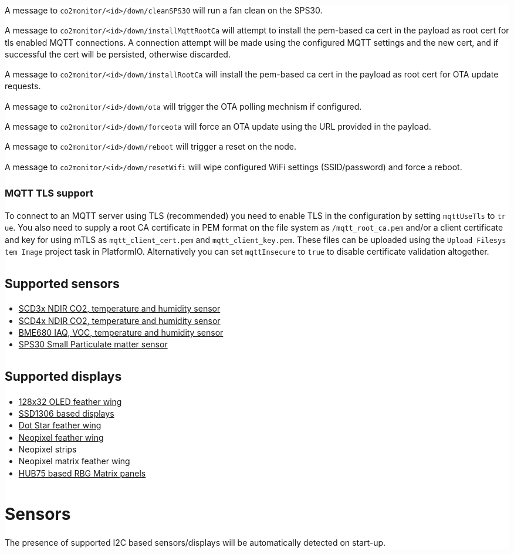 A message to `co2monitor/<id>/down/cleanSPS30` will run a fan clean on the SPS30.

A message to `co2monitor/<id>/down/installMqttRootCa` will attempt to install the pem-based ca cert in the payload as root cert for tls enabled MQTT connections. A connection attempt will be made using the configured MQTT settings and the new cert, and if successful the cert will be persisted, otherwise discarded.

A message to `co2monitor/<id>/down/installRootCa` will install the pem-based ca cert in the payload as root cert for OTA update requests.

A message to `co2monitor/<id>/down/ota` will trigger the OTA polling mechnism if configured.

A message to `co2monitor/<id>/down/forceota` will force an OTA update using the URL provided in the payload.

A message to `co2monitor/<id>/down/reboot` will trigger a reset on the node.

A message to `co2monitor/<id>/down/resetWifi` will wipe configured WiFi settings (SSID/password) and force a reboot.

### MQTT TLS support

To connect to an MQTT server using TLS (recommended) you need to enable TLS in the configuration by setting `mqttUseTls` to `true`. You also need to supply a root CA certificate in PEM format on the file system as `/mqtt_root_ca.pem` and/or a client certificate and key for using mTLS as `mqtt_client_cert.pem` and `mqtt_client_key.pem`. These files can be uploaded using the `Upload Filesystem Image` project task in PlatformIO. Alternatively you can set `mqttInsecure` to `true` to disable certificate validation altogether.

## Supported sensors

- [SCD3x NDIR CO2, temperature and humidity sensor](https://www.sensirion.com/en/environmental-sensors/carbon-dioxide-sensors/carbon-dioxide-sensors-scd30/)
- [SCD4x NDIR CO2, temperature and humidity sensor](https://www.sensirion.com/en/environmental-sensors/carbon-dioxide-sensors/carbon-dioxide-sensor-scd4x/)
- [BME680 IAQ, VOC, temperature and humidity sensor](https://www.bosch-sensortec.com/products/environmental-sensors/gas-sensors/bme680/)
- [SPS30 Small Particulate matter sensor](https://sensirion.com/products/catalog/SPS30/)

## Supported displays

- [128x32 OLED feather wing](https://www.adafruit.com/product/2900)
- [SSD1306 based displays](https://www.aliexpress.com/wholesale?SearchText=128X64+SSD1306)
- [Dot Star feather wing](https://www.adafruit.com/product/3449)
- [Neopixel feather wing](https://www.adafruit.com/product/2945)
- Neopixel strips
- Neopixel matrix feather wing
- [HUB75 based RBG Matrix panels](https://www.adafruit.com/?q=RGB+LED+Matrix+Panel&sort=BestMatch)

# Sensors

The presence of supported I2C based sensors/displays will be automatically detected on start-up.
